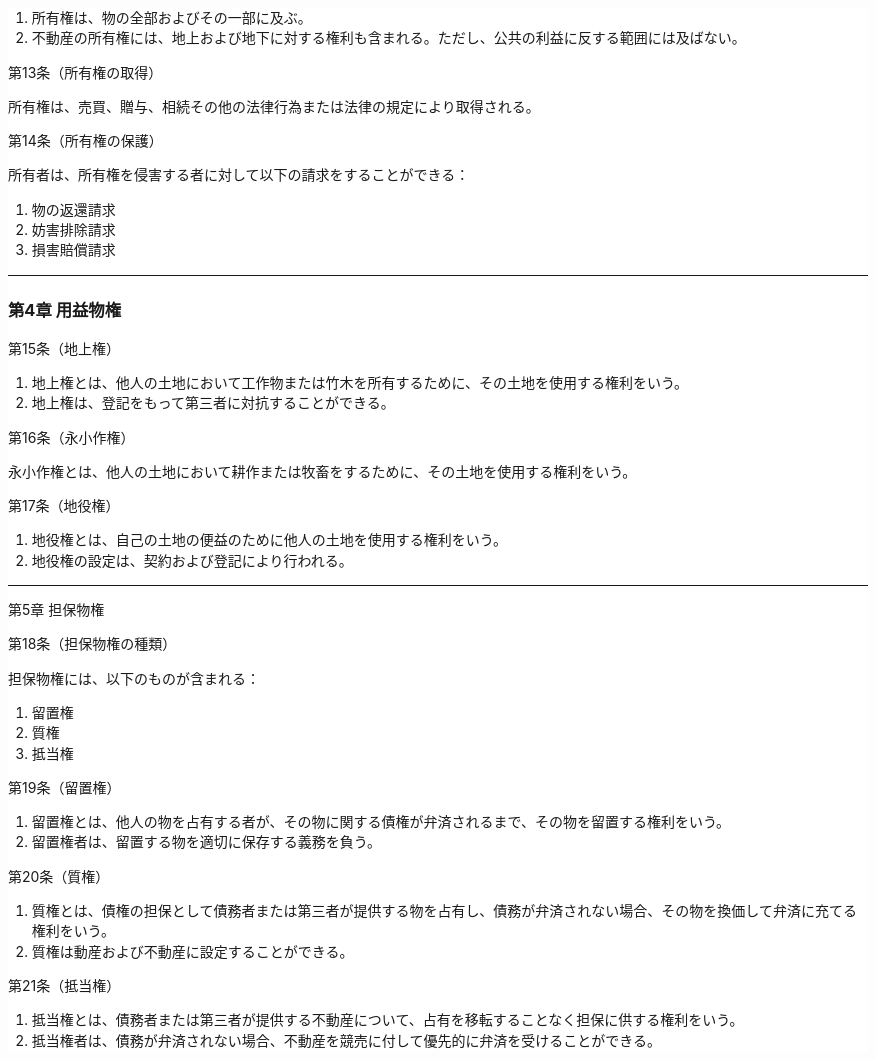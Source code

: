 1. 所有権は、物の全部およびその一部に及ぶ。
2. 不動産の所有権には、地上および地下に対する権利も含まれる。ただし、公共の利益に反する範囲には及ばない。

第13条（所有権の取得）

所有権は、売買、贈与、相続その他の法律行為または法律の規定により取得される。

第14条（所有権の保護）

所有者は、所有権を侵害する者に対して以下の請求をすることができる：

1. 物の返還請求
2. 妨害排除請求
3. 損害賠償請求


---

### 第4章 用益物権

第15条（地上権）

1. 地上権とは、他人の土地において工作物または竹木を所有するために、その土地を使用する権利をいう。
2. 地上権は、登記をもって第三者に対抗することができる。

第16条（永小作権）

永小作権とは、他人の土地において耕作または牧畜をするために、その土地を使用する権利をいう。

第17条（地役権）

1. 地役権とは、自己の土地の便益のために他人の土地を使用する権利をいう。
2. 地役権の設定は、契約および登記により行われる。


---

第5章 担保物権

第18条（担保物権の種類）

担保物権には、以下のものが含まれる：

1. 留置権
2. 質権
3. 抵当権

第19条（留置権）

1. 留置権とは、他人の物を占有する者が、その物に関する債権が弁済されるまで、その物を留置する権利をいう。
2. 留置権者は、留置する物を適切に保存する義務を負う。

第20条（質権）

1. 質権とは、債権の担保として債務者または第三者が提供する物を占有し、債務が弁済されない場合、その物を換価して弁済に充てる権利をいう。
2. 質権は動産および不動産に設定することができる。

第21条（抵当権）

1. 抵当権とは、債務者または第三者が提供する不動産について、占有を移転することなく担保に供する権利をいう。
2. 抵当権者は、債務が弁済されない場合、不動産を競売に付して優先的に弁済を受けることができる。
